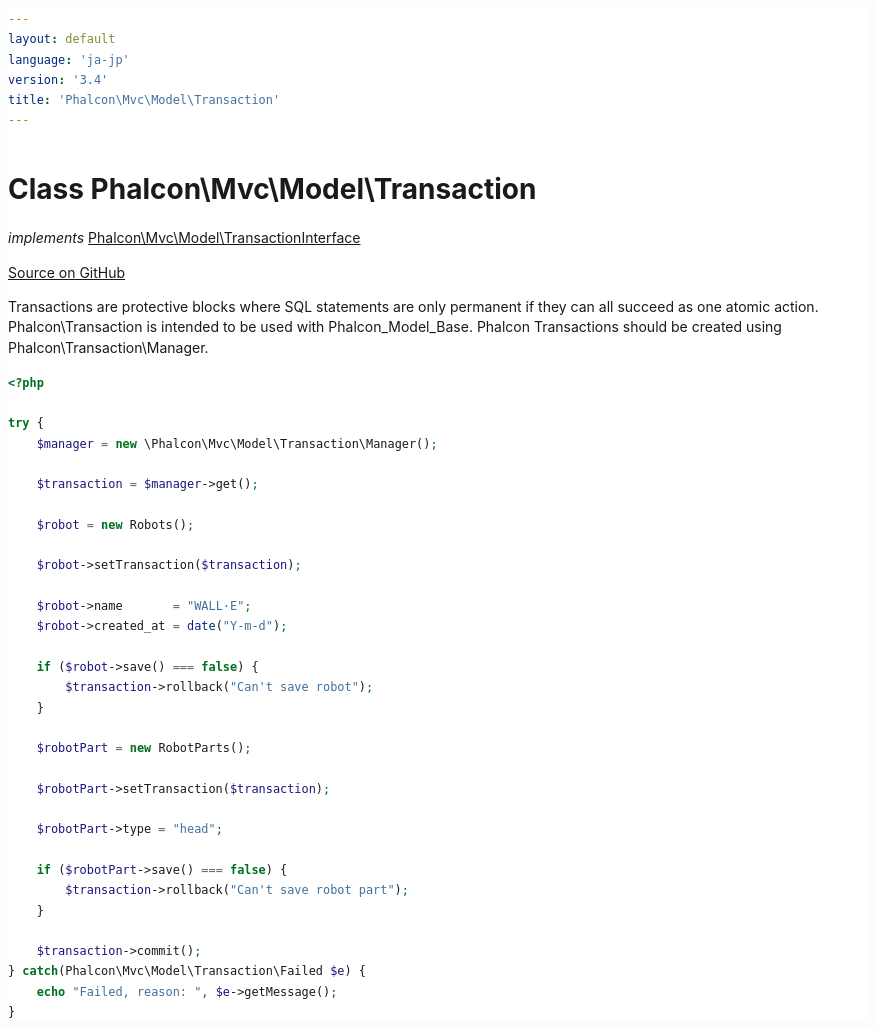 ```yaml
---
layout: default
language: 'ja-jp'
version: '3.4'
title: 'Phalcon\Mvc\Model\Transaction'
---
```

# Class **Phalcon\Mvc\Model\Transaction**

*implements* [Phalcon\Mvc\Model\TransactionInterface](/3.4/en/api/Phalcon_Mvc_Model_TransactionInterface)

<a href="https://github.com/phalcon/cphalcon/tree/v3.4.0/phalcon/mvc/model/transaction.zep" class="btn btn-default btn-sm">Source on GitHub</a>

Transactions are protective blocks where SQL statements are only permanent if they can
all succeed as one atomic action. Phalcon\Transaction is intended to be used with Phalcon_Model_Base.
Phalcon Transactions should be created using Phalcon\Transaction\Manager.

```php
<?php

try {
    $manager = new \Phalcon\Mvc\Model\Transaction\Manager();

    $transaction = $manager->get();

    $robot = new Robots();

    $robot->setTransaction($transaction);

    $robot->name       = "WALL·E";
    $robot->created_at = date("Y-m-d");

    if ($robot->save() === false) {
        $transaction->rollback("Can't save robot");
    }

    $robotPart = new RobotParts();

    $robotPart->setTransaction($transaction);

    $robotPart->type = "head";

    if ($robotPart->save() === false) {
        $transaction->rollback("Can't save robot part");
    }

    $transaction->commit();
} catch(Phalcon\Mvc\Model\Transaction\Failed $e) {
    echo "Failed, reason: ", $e->getMessage();
}

```
